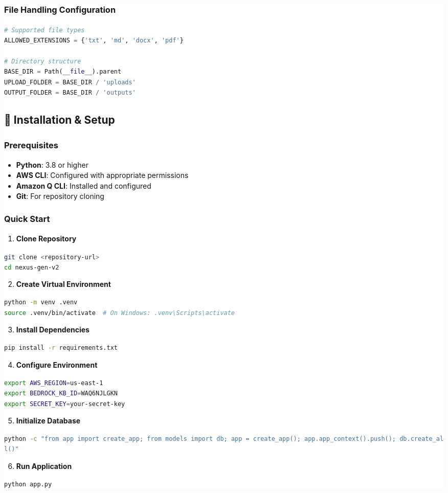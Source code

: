 ### File Handling Configuration
```python
# Supported file types
ALLOWED_EXTENSIONS = {'txt', 'md', 'docx', 'pdf'}

# Directory structure
BASE_DIR = Path(__file__).parent
UPLOAD_FOLDER = BASE_DIR / 'uploads'
OUTPUT_FOLDER = BASE_DIR / 'outputs'
```

## 🚀 Installation & Setup

### Prerequisites
- **Python**: 3.8 or higher
- **AWS CLI**: Configured with appropriate permissions
- **Amazon Q CLI**: Installed and configured
- **Git**: For repository cloning

### Quick Start

1. **Clone Repository**
```bash
git clone <repository-url>
cd nexus-gen-v2
```

2. **Create Virtual Environment**
```bash
python -m venv .venv
source .venv/bin/activate  # On Windows: .venv\Scripts\activate
```

3. **Install Dependencies**
```bash
pip install -r requirements.txt
```

4. **Configure Environment**
```bash
export AWS_REGION=us-east-1
export BEDROCK_KB_ID=WAQ6NJLGKN
export SECRET_KEY=your-secret-key
```

5. **Initialize Database**
```bash
python -c "from app import create_app; from models import db; app = create_app(); app.app_context().push(); db.create_all()"
```

6. **Run Application**
```bash
python app.py
```
